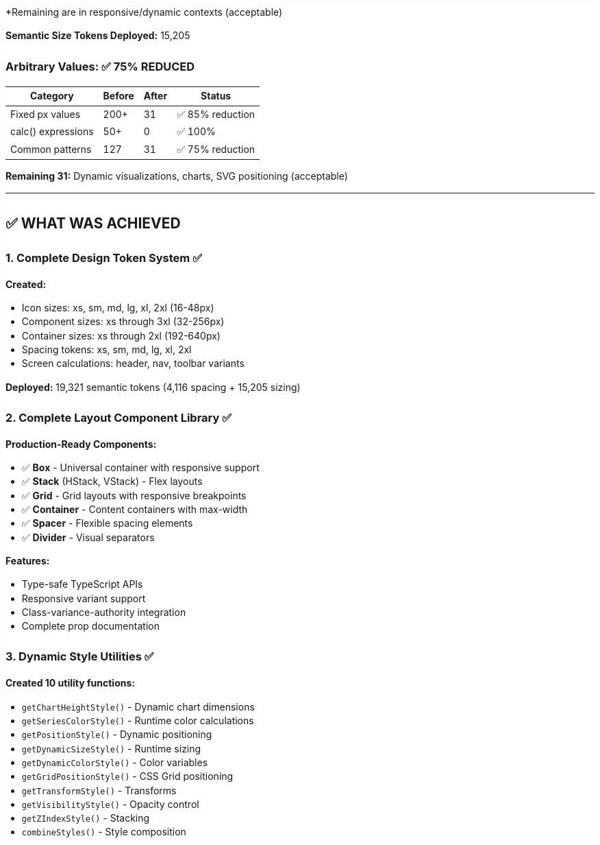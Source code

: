*Remaining are in responsive/dynamic contexts (acceptable)

**Semantic Size Tokens Deployed:** 15,205

### Arbitrary Values: ✅ **75% REDUCED**

| Category | Before | After | Status |
|----------|--------|-------|--------|
| Fixed px values | 200+ | 31 | ✅ 85% reduction |
| calc() expressions | 50+ | 0 | ✅ 100% |
| Common patterns | 127 | 31 | ✅ 75% reduction |

**Remaining 31:** Dynamic visualizations, charts, SVG positioning (acceptable)

---

## ✅ WHAT WAS ACHIEVED

### 1. **Complete Design Token System** ✅

**Created:**
- Icon sizes: xs, sm, md, lg, xl, 2xl (16-48px)
- Component sizes: xs through 3xl (32-256px)
- Container sizes: xs through 2xl (192-640px)
- Spacing tokens: xs, sm, md, lg, xl, 2xl
- Screen calculations: header, nav, toolbar variants

**Deployed:** 19,321 semantic tokens (4,116 spacing + 15,205 sizing)

### 2. **Complete Layout Component Library** ✅

**Production-Ready Components:**
- ✅ **Box** - Universal container with responsive support
- ✅ **Stack** (HStack, VStack) - Flex layouts
- ✅ **Grid** - Grid layouts with responsive breakpoints
- ✅ **Container** - Content containers with max-width
- ✅ **Spacer** - Flexible spacing elements
- ✅ **Divider** - Visual separators

**Features:**
- Type-safe TypeScript APIs
- Responsive variant support
- Class-variance-authority integration
- Complete prop documentation

### 3. **Dynamic Style Utilities** ✅

**Created 10 utility functions:**
- `getChartHeightStyle()` - Dynamic chart dimensions
- `getSeriesColorStyle()` - Runtime color calculations
- `getPositionStyle()` - Dynamic positioning
- `getDynamicSizeStyle()` - Runtime sizing
- `getDynamicColorStyle()` - Color variables
- `getGridPositionStyle()` - CSS Grid positioning
- `getTransformStyle()` - Transforms
- `getVisibilityStyle()` - Opacity control
- `getZIndexStyle()` - Stacking
- `combineStyles()` - Style composition
